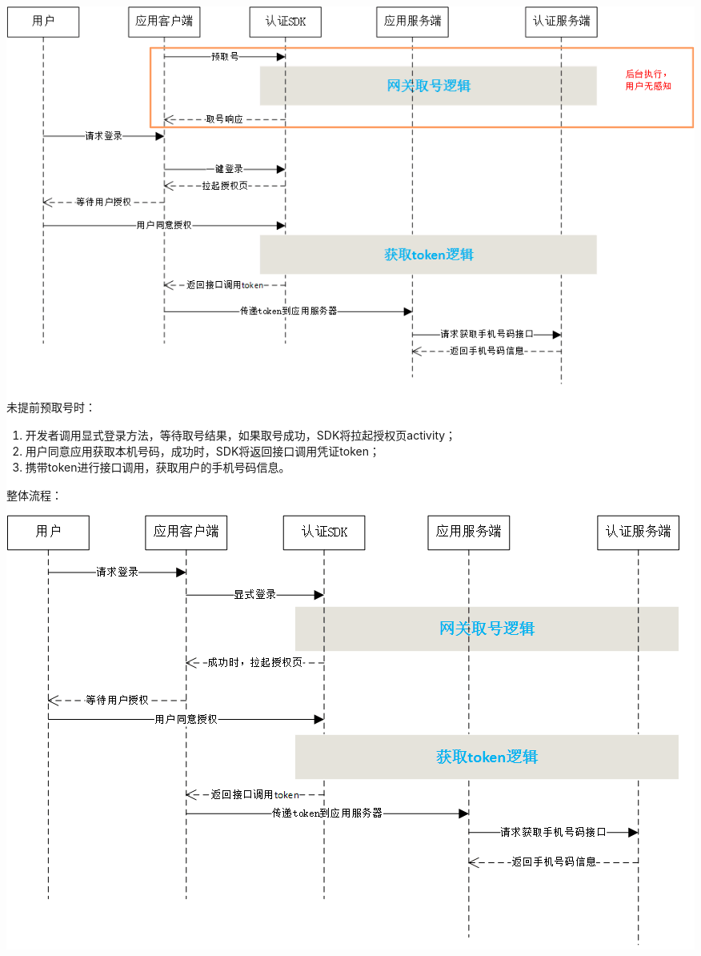 ![](image/pre_gettokenexp.png)

未提前预取号时：

1. 开发者调用显式登录方法，等待取号结果，如果取号成功，SDK将拉起授权页activity；
2. 用户同意应用获取本机号码，成功时，SDK将返回接口调用凭证token；
3. 携带token进行接口调用，获取用户的手机号码信息。

整体流程：

![](image/gettokenexp.png)
